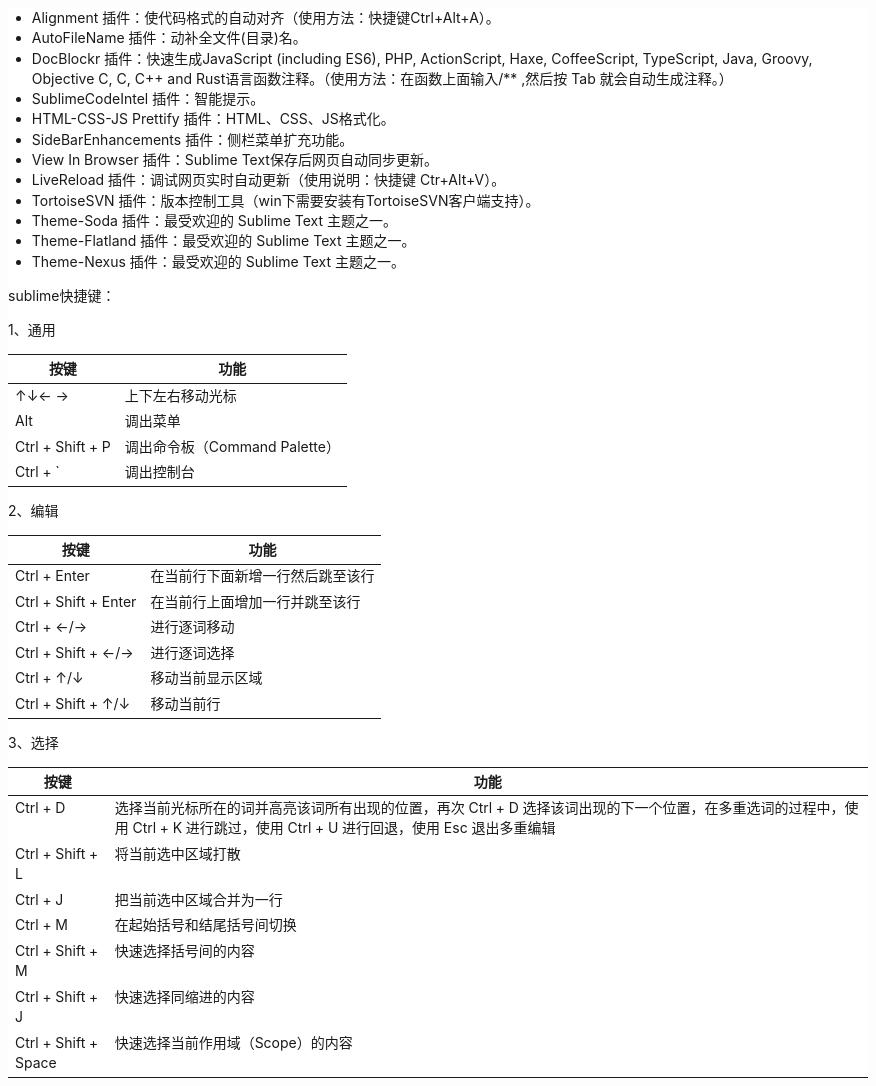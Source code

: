 - Alignment 插件：使代码格式的自动对齐（使用方法：快捷键Ctrl+Alt+A）。
- AutoFileName 插件：动补全文件(目录)名。
- DocBlockr 插件：快速生成JavaScript (including ES6), PHP, ActionScript, Haxe, CoffeeScript, TypeScript, Java, Groovy, Objective C, C, C++ and Rust语言函数注释。（使用方法：在函数上面输入/** ,然后按 Tab 就会自动生成注释。）
- SublimeCodeIntel 插件：智能提示。
- HTML-CSS-JS Prettify 插件：HTML、CSS、JS格式化。
- SideBarEnhancements 插件：侧栏菜单扩充功能。
- View In Browser 插件：Sublime Text保存后网页自动同步更新。
- LiveReload 插件：调试网页实时自动更新（使用说明：快捷键 Ctr+Alt+V）。
- TortoiseSVN 插件：版本控制工具（win下需要安装有TortoiseSVN客户端支持）。
- Theme-Soda 插件：最受欢迎的 Sublime Text 主题之一。
- Theme-Flatland 插件：最受欢迎的 Sublime Text 主题之一。
- Theme-Nexus 插件：最受欢迎的 Sublime Text 主题之一。

sublime快捷键：

 1、通用

| 按键             | 功能                          |
| ---------------- | ----------------------------- |
| ↑↓← →            | 上下左右移动光标              |
| Alt              | 调出菜单                      |
| Ctrl + Shift + P | 调出命令板（Command Palette） |
| Ctrl + `         | 调出控制台                    |

 2、编辑

| 按键                 | 功能                             |
| -------------------- | -------------------------------- |
| Ctrl + Enter         | 在当前行下面新增一行然后跳至该行 |
| Ctrl + Shift + Enter | 在当前行上面增加一行并跳至该行   |
| Ctrl + ←/→           | 进行逐词移动                     |
| Ctrl + Shift + ←/→   | 进行逐词选择                     |
| Ctrl + ↑/↓           | 移动当前显示区域                 |
| Ctrl + Shift + ↑/↓   | 移动当前行                       |

 3、选择

| 按键                 | 功能                                                         |
| -------------------- | ------------------------------------------------------------ |
| Ctrl + D             | 选择当前光标所在的词并高亮该词所有出现的位置，再次 Ctrl +  D 选择该词出现的下一个位置，在多重选词的过程中，使用 Ctrl + K 进行跳过，使用 Ctrl  + U 进行回退，使用 Esc 退出多重编辑 |
| Ctrl + Shift + L     | 将当前选中区域打散                                           |
| Ctrl + J             | 把当前选中区域合并为一行                                     |
| Ctrl + M             | 在起始括号和结尾括号间切换                                   |
| Ctrl + Shift + M     | 快速选择括号间的内容                                         |
| Ctrl + Shift + J     | 快速选择同缩进的内容                                         |
| Ctrl + Shift + Space | 快速选择当前作用域（Scope）的内容                            |
